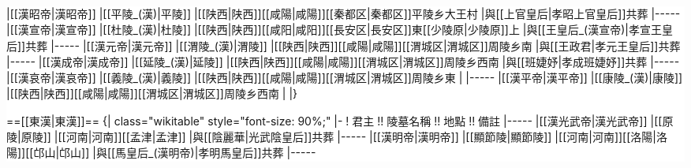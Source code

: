 |[[漢昭帝|漢昭帝]]
|[[平陵_(漢)|平陵]]
|[[陕西|陕西]][[咸陽|咸陽]][[秦都区|秦都区]]平陵乡大王村
|與[[上官皇后|孝昭上官皇后]]共葬
|----- 
|[[漢宣帝|漢宣帝]]
|[[杜陵_(漢)|杜陵]]
|[[陕西|陕西]][[咸阳|咸阳]][[長安区|長安区]]東[[少陵原|少陵原]]上
|與[[王皇后_(漢宣帝)|孝宣王皇后]]共葬
|----- 
|[[漢元帝|漢元帝]] 
|[[渭陵_(漢)|渭陵]]
|[[陕西|陕西]][[咸陽|咸陽]][[渭城区|渭城区]]周陵乡南
|與[[王政君|孝元王皇后]]共葬
|----- 
|[[漢成帝|漢成帝]]
|[[延陵_(漢)|延陵]]
|[[陕西|陕西]][[咸陽|咸陽]][[渭城区|渭城区]]周陵乡西南
|與[[班婕妤|孝成班婕妤]]共葬
|----- 
|[[漢哀帝|漢哀帝]]
|[[義陵_(漢)|義陵]]
|[[陕西|陕西]][[咸陽|咸陽]][[渭城区|渭城区]]周陵乡東
|
|----- 
|[[漢平帝|漢平帝]]
|[[康陵_(漢)|康陵]]
|[[陕西|陕西]][[咸陽|咸陽]][[渭城区|渭城区]]周陵乡西南
|
|}

==[[東漢|東漢]]==
{| class="wikitable" style="font-size: 90%;"
|-
! 君主 !! 陵墓名稱 !! 地點  !! 備註
|----- 
|[[漢光武帝|漢光武帝]]
|[[原陵|原陵]]
|[[河南|河南]][[孟津|孟津]] 
|與[[陰麗華|光武陰皇后]]共葬
|----- 
|[[漢明帝|漢明帝]] 
|[[顯節陵|顯節陵]]
|[[河南|河南]][[洛陽|洛陽]][[邙山|邙山]]
|與[[馬皇后_(漢明帝)|孝明馬皇后]]共葬
|----- 
